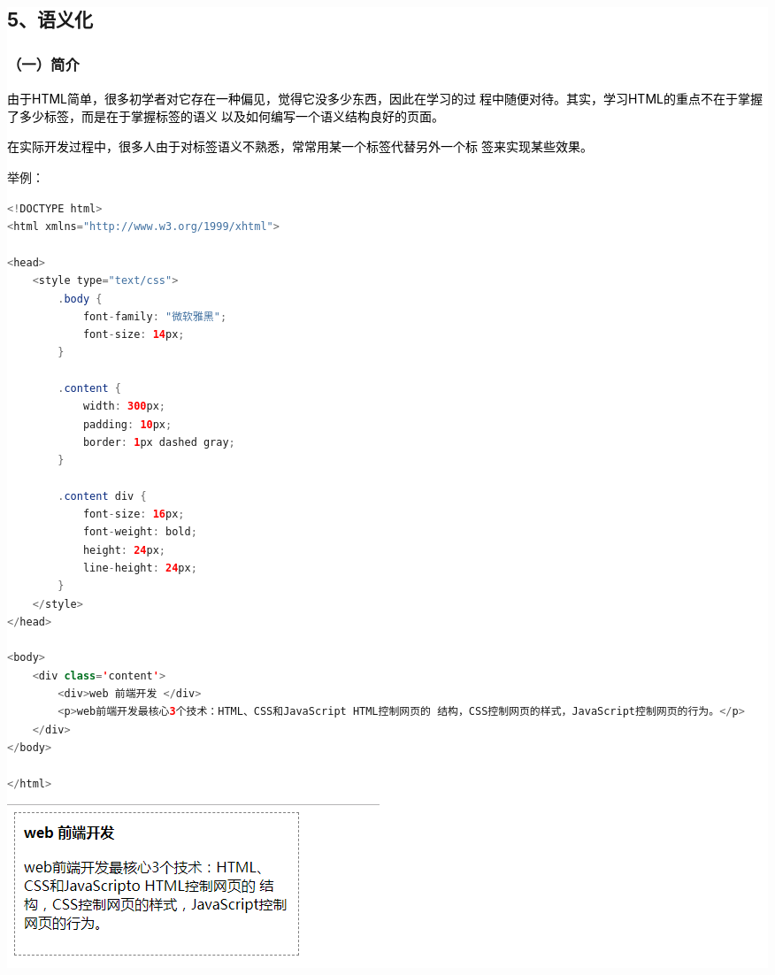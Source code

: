 
## 5、语义化

### （一）简介

<font color=#000000>由于</font><font color=#000000>HTML</font><font color=#000000>简单，很多初学者对它存在一种偏见，觉得它没多少东西，因此在学习的过 程中随便对待。其实，学习</font><font color=#000000>HTML</font><font color=#000000>的重点不在于掌握了多少标签，而是在于掌握标签的语义 以及如何编写一个语义结构良好的页面。</font>

<font color=#000000>在实际开发过程中，很多人由于对标签语义不熟悉，常常用某一个标签代替另外一个标 签来实现某些效果。</font>

举例：

```java
<!DOCTYPE html>
<html xmlns="http://www.w3.org/1999/xhtml">
 
<head>
    <style type="text/css">
        .body {
            font-family: "微软雅黑";
            font-size: 14px;
        }
 
        .content {
            width: 300px;
            padding: 10px;
            border: 1px dashed gray;
        }
 
        .content div {
            font-size: 16px;
            font-weight: bold;
            height: 24px;
            line-height: 24px;
        }
    </style>
</head>
 
<body>
    <div class='content'>
        <div>web 前端开发 </div>
        <p>web前端开发最核心3个技术：HTML、CSS和JavaScript HTML控制网页的 结构，CSS控制网页的样式，JavaScript控制网页的行为。</p>
    </div>
</body>
 
</html>
```


![](html.assets/2019122821382369.png)
